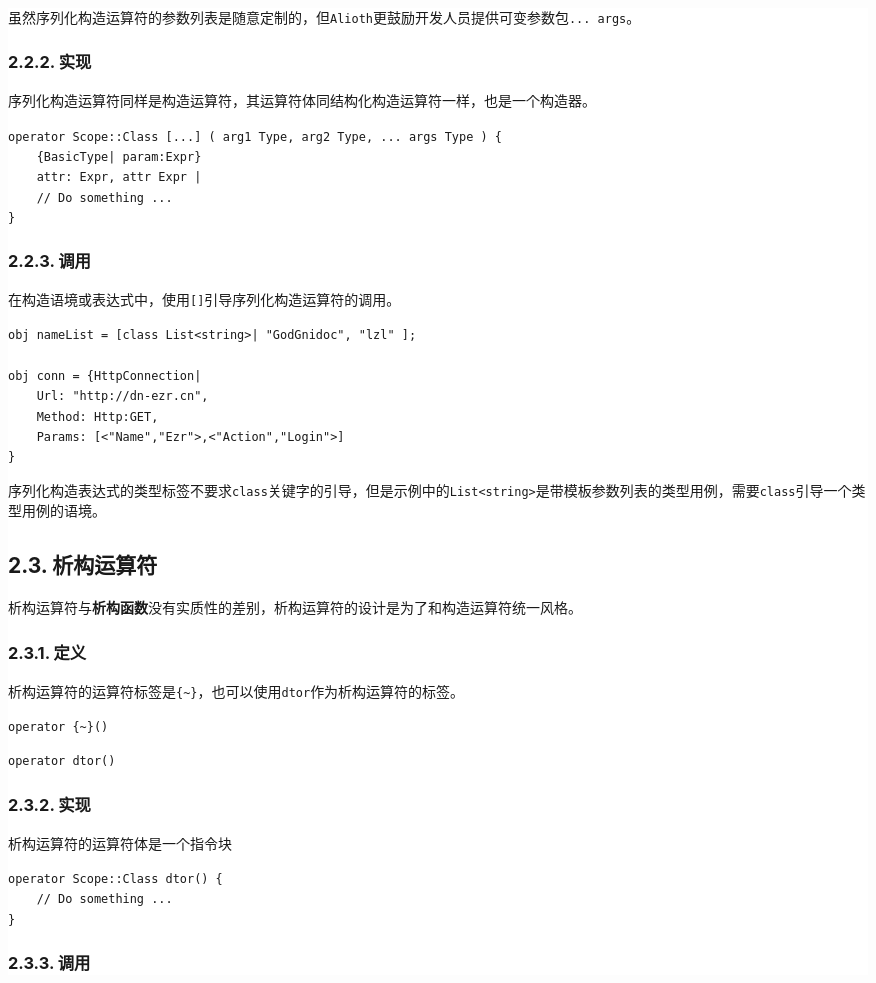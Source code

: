 虽然序列化构造运算符的参数列表是随意定制的，但`Alioth`更鼓励开发人员提供可变参数包` ... args `。

### 2.2.2. 实现

序列化构造运算符同样是构造运算符，其运算符体同结构化构造运算符一样，也是一个构造器。

~~~
operator Scope::Class [...] ( arg1 Type, arg2 Type, ... args Type ) {
    {BasicType| param:Expr}
    attr: Expr, attr Expr |
    // Do something ...
}
~~~

### 2.2.3. 调用

在构造语境或表达式中，使用`[]`引导序列化构造运算符的调用。

~~~
obj nameList = [class List<string>| "GodGnidoc", "lzl" ];

obj conn = {HttpConnection|
	Url: "http://dn-ezr.cn",
	Method: Http:GET,
	Params: [<"Name","Ezr">,<"Action","Login">]
}
~~~

序列化构造表达式的类型标签不要求`class`关键字的引导，但是示例中的`List<string>`是带模板参数列表的类型用例，需要`class`引导一个类型用例的语境。

## 2.3. 析构运算符

析构运算符与**析构函数**没有实质性的差别，析构运算符的设计是为了和构造运算符统一风格。

### 2.3.1. 定义

析构运算符的运算符标签是`{~}`，也可以使用`dtor`作为析构运算符的标签。

~~~
operator {~}()
~~~

~~~
operator dtor()
~~~

### 2.3.2. 实现

析构运算符的运算符体是一个指令块

~~~
operator Scope::Class dtor() {
	// Do something ...
}
~~~

### 2.3.3. 调用
